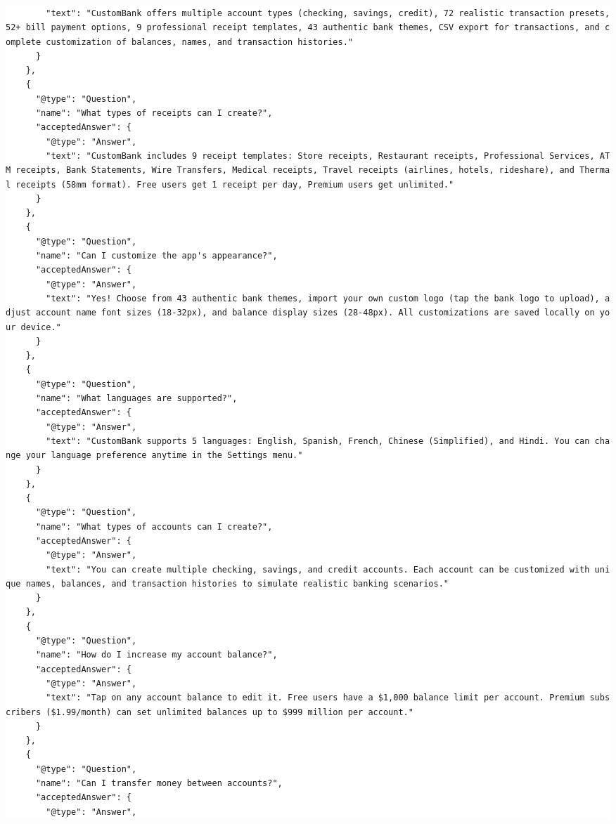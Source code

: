 ```html
        "text": "CustomBank offers multiple account types (checking, savings, credit), 72 realistic transaction presets, 52+ bill payment options, 9 professional receipt templates, 43 authentic bank themes, CSV export for transactions, and complete customization of balances, names, and transaction histories."
      }
    },
    {
      "@type": "Question",
      "name": "What types of receipts can I create?",
      "acceptedAnswer": {
        "@type": "Answer",
        "text": "CustomBank includes 9 receipt templates: Store receipts, Restaurant receipts, Professional Services, ATM receipts, Bank Statements, Wire Transfers, Medical receipts, Travel receipts (airlines, hotels, rideshare), and Thermal receipts (58mm format). Free users get 1 receipt per day, Premium users get unlimited."
      }
    },
    {
      "@type": "Question",
      "name": "Can I customize the app's appearance?",
      "acceptedAnswer": {
        "@type": "Answer",
        "text": "Yes! Choose from 43 authentic bank themes, import your own custom logo (tap the bank logo to upload), adjust account name font sizes (18-32px), and balance display sizes (28-48px). All customizations are saved locally on your device."
      }
    },
    {
      "@type": "Question",
      "name": "What languages are supported?",
      "acceptedAnswer": {
        "@type": "Answer",
        "text": "CustomBank supports 5 languages: English, Spanish, French, Chinese (Simplified), and Hindi. You can change your language preference anytime in the Settings menu."
      }
    },
    {
      "@type": "Question",
      "name": "What types of accounts can I create?",
      "acceptedAnswer": {
        "@type": "Answer",
        "text": "You can create multiple checking, savings, and credit accounts. Each account can be customized with unique names, balances, and transaction histories to simulate realistic banking scenarios."
      }
    },
    {
      "@type": "Question",
      "name": "How do I increase my account balance?",
      "acceptedAnswer": {
        "@type": "Answer",
        "text": "Tap on any account balance to edit it. Free users have a $1,000 balance limit per account. Premium subscribers ($1.99/month) can set unlimited balances up to $999 million per account."
      }
    },
    {
      "@type": "Question",
      "name": "Can I transfer money between accounts?",
      "acceptedAnswer": {
        "@type": "Answer",
```